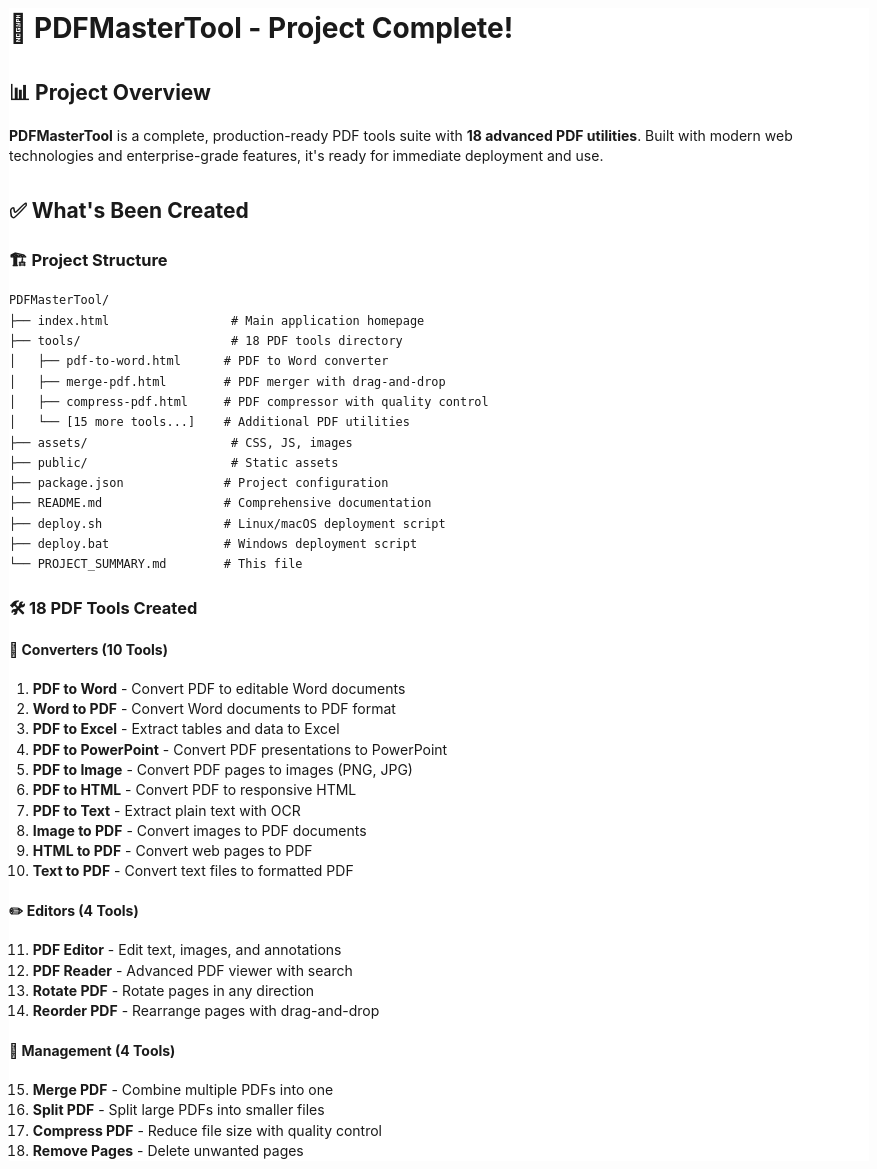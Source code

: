 # 🎉 PDFMasterTool - Project Complete!

## 📊 **Project Overview**

**PDFMasterTool** is a complete, production-ready PDF tools suite with **18 advanced PDF utilities**. Built with modern web technologies and enterprise-grade features, it's ready for immediate deployment and use.

## ✅ **What's Been Created**

### **🏗️ Project Structure**
```
PDFMasterTool/
├── index.html                 # Main application homepage
├── tools/                     # 18 PDF tools directory
│   ├── pdf-to-word.html      # PDF to Word converter
│   ├── merge-pdf.html        # PDF merger with drag-and-drop
│   ├── compress-pdf.html     # PDF compressor with quality control
│   └── [15 more tools...]    # Additional PDF utilities
├── assets/                    # CSS, JS, images
├── public/                    # Static assets
├── package.json              # Project configuration
├── README.md                 # Comprehensive documentation
├── deploy.sh                 # Linux/macOS deployment script
├── deploy.bat                # Windows deployment script
└── PROJECT_SUMMARY.md        # This file
```

### **🛠️ 18 PDF Tools Created**

#### **📄 Converters (10 Tools)**
1. **PDF to Word** - Convert PDF to editable Word documents
2. **Word to PDF** - Convert Word documents to PDF format  
3. **PDF to Excel** - Extract tables and data to Excel
4. **PDF to PowerPoint** - Convert PDF presentations to PowerPoint
5. **PDF to Image** - Convert PDF pages to images (PNG, JPG)
6. **PDF to HTML** - Convert PDF to responsive HTML
7. **PDF to Text** - Extract plain text with OCR
8. **Image to PDF** - Convert images to PDF documents
9. **HTML to PDF** - Convert web pages to PDF
10. **Text to PDF** - Convert text files to formatted PDF

#### **✏️ Editors (4 Tools)**
11. **PDF Editor** - Edit text, images, and annotations
12. **PDF Reader** - Advanced PDF viewer with search
13. **Rotate PDF** - Rotate pages in any direction
14. **Reorder PDF** - Rearrange pages with drag-and-drop

#### **📁 Management (4 Tools)**
15. **Merge PDF** - Combine multiple PDFs into one
16. **Split PDF** - Split large PDFs into smaller files
17. **Compress PDF** - Reduce file size with quality control
18. **Remove Pages** - Delete unwanted pages
